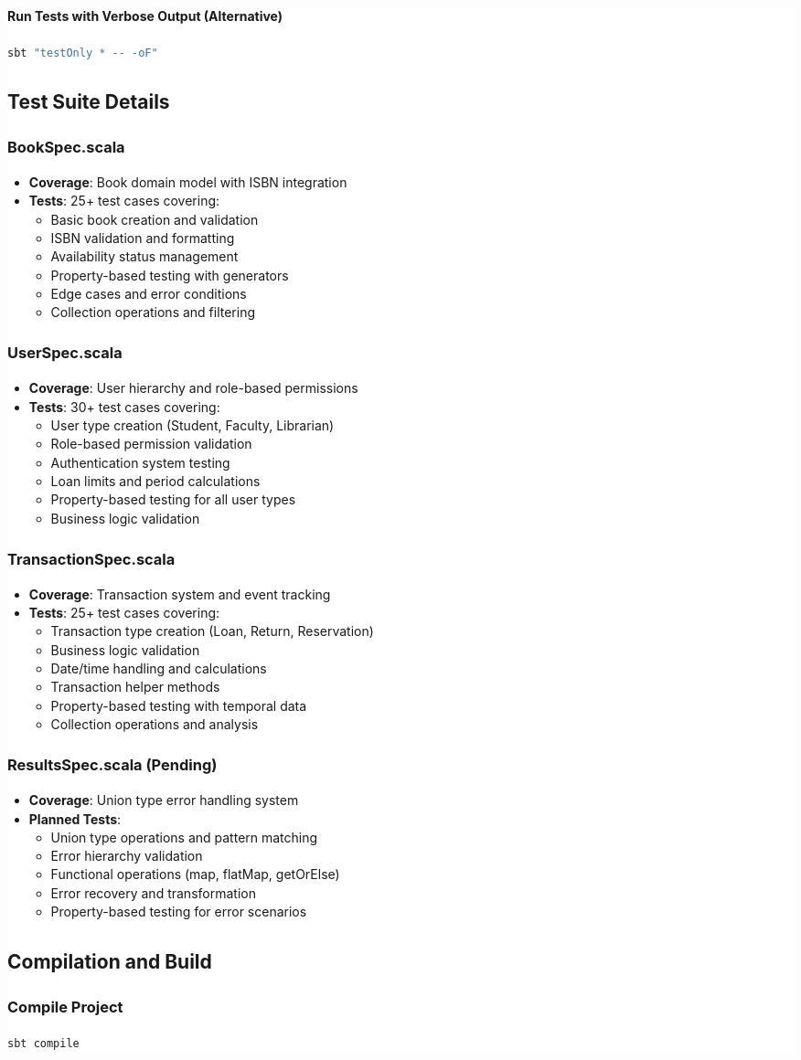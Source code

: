 
#### Run Tests with Verbose Output (Alternative)
```bash
sbt "testOnly * -- -oF"
```

## Test Suite Details

### BookSpec.scala 
- **Coverage**: Book domain model with ISBN integration
- **Tests**: 25+ test cases covering:
  - Basic book creation and validation
  - ISBN validation and formatting
  - Availability status management
  - Property-based testing with generators
  - Edge cases and error conditions
  - Collection operations and filtering

### UserSpec.scala 
- **Coverage**: User hierarchy and role-based permissions
- **Tests**: 30+ test cases covering:
  - User type creation (Student, Faculty, Librarian)
  - Role-based permission validation
  - Authentication system testing
  - Loan limits and period calculations
  - Property-based testing for all user types
  - Business logic validation

### TransactionSpec.scala 
- **Coverage**: Transaction system and event tracking
- **Tests**: 25+ test cases covering:
  - Transaction type creation (Loan, Return, Reservation)
  - Business logic validation
  - Date/time handling and calculations
  - Transaction helper methods
  - Property-based testing with temporal data
  - Collection operations and analysis

### ResultsSpec.scala (Pending)
- **Coverage**: Union type error handling system
- **Planned Tests**: 
  - Union type operations and pattern matching
  - Error hierarchy validation
  - Functional operations (map, flatMap, getOrElse)
  - Error recovery and transformation
  - Property-based testing for error scenarios

## Compilation and Build

### Compile Project
```bash
sbt compile
```
